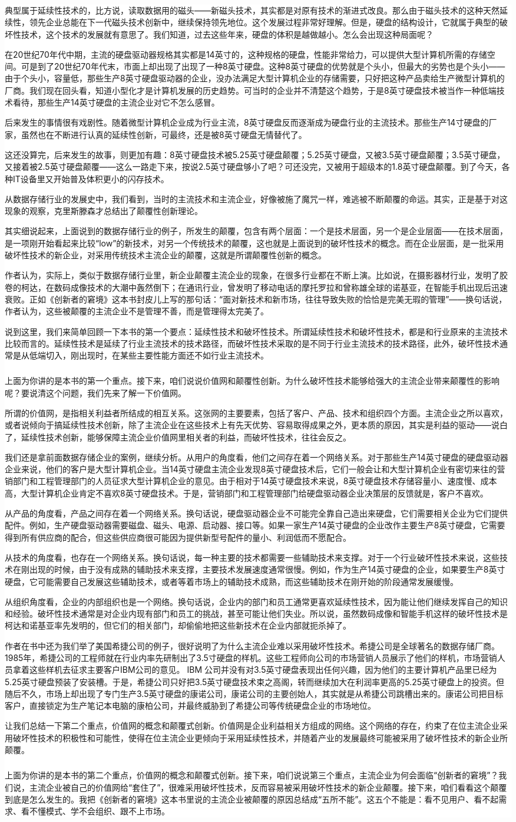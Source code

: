 典型属于延续性技术的，比方说，读取数据用的磁头——新磁头技术，其实都是对原有技术的渐进式改良。那么由于磁头技术的这种天然延续性，领先企业总能在下一代磁头技术创新中，继续保持领先地位。这个发展过程非常好理解。但是，硬盘的结构设计，它就属于典型的破坏性技术，这个技术的发展就有意思了。我们知道，过去这些年来，硬盘的体积是越做越小。怎么会出现这种局面呢？

在20世纪70年代中期，主流的硬盘驱动器规格其实都是14英寸的，这种规格的硬盘，性能非常给力，可以提供大型计算机所需的存储空间。可是到了20世纪70年代末，市面上却出现了出现了一种8英寸硬盘。这种8英寸硬盘的优势就是个头小，但最大的劣势也是个头小——由于个头小，容量低，那些生产8英寸硬盘驱动器的企业，没办法满足大型计算机企业的存储需要，只好把这种产品卖给生产微型计算机的厂商。我们现在回头看，知道小型化才是计算机发展的历史趋势。可当时的企业并不清楚这个趋势，于是8英寸硬盘技术被当作一种低端技术看待，那些生产14英寸硬盘的主流企业对它不怎么感冒。

后来发生的事情很有戏剧性。随着微型计算机企业成为行业主流，8英寸硬盘反而逐渐成为硬盘行业的主流技术。那些生产14寸硬盘的厂家，虽然也在不断进行认真的延续性创新，可最终，还是被8英寸硬盘无情替代了。

这还没算完，后来发生的故事，则更加有趣：8英寸硬盘技术被5.25英寸硬盘颠覆；5.25英寸硬盘，又被3.5英寸硬盘颠覆；3.5英寸硬盘，又接着被2.5英寸硬盘颠覆——这么一路走下来，按说2.5英寸硬盘够小了吧？可还没完，又被用于超级本的1.8英寸硬盘颠覆。到了今天，各种IT设备里又开始普及体积更小的闪存技术。

从数据存储行业的发展史中，我们看到，当时的主流技术和主流企业，好像被施了魔咒一样，难逃被不断颠覆的命运。其实，正是基于对这现象的观察，克里斯滕森才总结出了颠覆性创新理论。

其实细说起来，上面说到的数据存储行业的例子，所发生的颠覆，包含有两个层面：一个是技术层面，另一个是企业层面——在技术层面，是一项刚开始看起来比较“low”的新技术，对另一个传统技术的颠覆，这也就是上面说到的破坏性技术的概念。而在企业层面，是一批采用破坏性技术的新企业，对采用传统技术主流企业的颠覆，这就是所谓颠覆性创新的概念。

作者认为，实际上，类似于数据存储行业里，新企业颠覆主流企业的现象，在很多行业都在不断上演。比如说，在摄影器材行业，发明了胶卷的柯达，在数码成像技术的大潮中轰然倒下；在通讯行业，曾发明了移动电话的摩托罗拉和曾称雄全球的诺基亚，在智能手机出现后迅速衰败。正如《创新者的窘境》这本书封皮儿上写的那句话：“面对新技术和新市场，往往导致失败的恰恰是完美无瑕的管理”——换句话说，作者认为，这些被颠覆的主流企业不是管理不善，而是管理得太完美了。

说到这里，我们来简单回顾一下本书的第一个要点：延续性技术和破坏性技术。所谓延续性技术和破坏性技术，都是和行业原来的主流技术比较而言的。延续性技术是延续了行业主流技术的技术路径，而破坏性技术采取的是不同于行业主流技术的技术路径，此外，破坏性技术通常是从低端切入，刚出现时，在某些主要性能方面还不如行业主流技术。

###  



上面为你讲的是本书的第一个重点。接下来，咱们说说价值网和颠覆性创新。为什么破坏性技术能够给强大的主流企业带来颠覆性的影响呢？要说清这个问题，我们先来了解一下价值网。

所谓的价值网，是指相关利益者所结成的相互关系。这张网的主要要素，包括了客户、产品、技术和组织四个方面。主流企业之所以喜欢，或者说倾向于搞延续性技术创新，除了主流企业在这些技术上有先天优势、容易取得成果之外，更本质的原因，其实是利益的驱动——说白了，延续性技术创新，能够保障主流企业价值网里相关者的利益，而破坏性技术，往往会反之。

我们还是拿前面数据存储企业的案例，继续分析。从用户的角度看，他们之间存在着一个网络关系。对于那些生产14英寸硬盘的硬盘驱动器企业来说，他们的客户是大型计算机企业。当14英寸硬盘主流企业发现8英寸硬盘技术后，它们一般会让和大型计算机企业有密切来往的营销部门和工程管理部门的人员征求大型计算机企业的意见。由于相对于14英寸硬盘技术来说，8英寸硬盘技术存储容量小、速度慢、成本高，大型计算机企业肯定不喜欢8英寸硬盘技术。于是，营销部门和工程管理部门给硬盘驱动器企业决策层的反馈就是，客户不喜欢。

从产品的角度看，产品之间存在着一个网络关系。换句话说，硬盘驱动器企业不可能完全靠自己造出来硬盘，它们需要相关企业为它们提供配件。例如，生产硬盘驱动器需要磁盘、磁头、电源、启动器、接口等。如果一家生产14英寸硬盘的企业改作主要生产8英寸硬盘，它需要得到所有供应商的配合，但这些供应商很可能因为提供新型号配件的量小、利润低而不愿配合。

从技术的角度看，也存在一个网络关系。换句话说，每一种主要的技术都需要一些辅助技术来支撑。对于一个行业破坏性技术来说，这些技术在刚出现的时候，由于没有成熟的辅助技术来支撑，主要技术发展速度通常很慢。例如，作为生产14英寸硬盘的企业，如果要生产8英寸硬盘，它可能需要自己发展这些辅助技术，或者等着市场上的辅助技术成熟，而这些辅助技术在刚开始的阶段通常发展缓慢。

从组织角度看，企业的内部组织也是一个网络。换句话说，企业内的部门和员工通常更喜欢延续性技术，因为能让他们继续发挥自己的知识和经验。破坏性技术通常是对企业内现有部门和员工的挑战，甚至可能让他们失业。所以说，虽然数码成像和智能手机这样的破坏性技术是柯达和诺基亚率先发明的，但它们的相关部门，却偷偷地把这些新技术在企业内部就扼杀掉了。

作者在书中还为我们举了美国希捷公司的例子，很好说明了为什么主流企业难以采用破坏性技术。希捷公司是全球著名的数据存储厂商。1985年，希捷公司的工程师就在行业内率先研制出了3.5寸硬盘的样机。这些工程师向公司的市场营销人员展示了他们的样机，市场营销人员拿着这些样机去征求主要客户IBM公司的意见。 IBM 公司并没有对3.5英寸硬盘表现出任何兴趣，因为他们的主要计算机产品里已经为5.25英寸硬盘预装了安装槽。于是，希捷公司只好把3.5英寸硬盘技术束之高阁，转而继续加大在利润率更高的5.25英寸硬盘上的投资。但随后不久，市场上却出现了专门生产3.5英寸硬盘的康诺公司，康诺公司的主要创始人，其实就是从希捷公司跳槽出来的。康诺公司把目标客户，直接锁定为生产笔记本电脑的康柏公司，并最终威胁到了希捷公司等传统硬盘企业的市场地位。

让我们总结一下第二个重点，价值网的概念和颠覆式创新。价值网是企业利益相关方组成的网络。这个网络的存在，约束了在位主流企业采用破坏性技术的积极性和可能性，使得在位主流企业更倾向于采用延续性技术，并随着产业的发展最终可能被采用了破坏性技术的新企业所颠覆。

###  



上面为你讲的是本书的第二个重点，价值网的概念和颠覆式创新。接下来，咱们说说第三个重点，主流企业为何会面临“创新者的窘境”？我们说，主流企业被自己的价值网给“套住了”，很难采用破坏性技术，反而容易被采用破坏性技术的新企业颠覆。接下来，咱们看看这个颠覆到底是怎么发生的。我把《创新者的窘境》这本书里说的主流企业被颠覆的原因总结成“五所不能”。这五个不能是：看不见用户、看不起需求、看不懂模式、学不会组织、跟不上市场。
